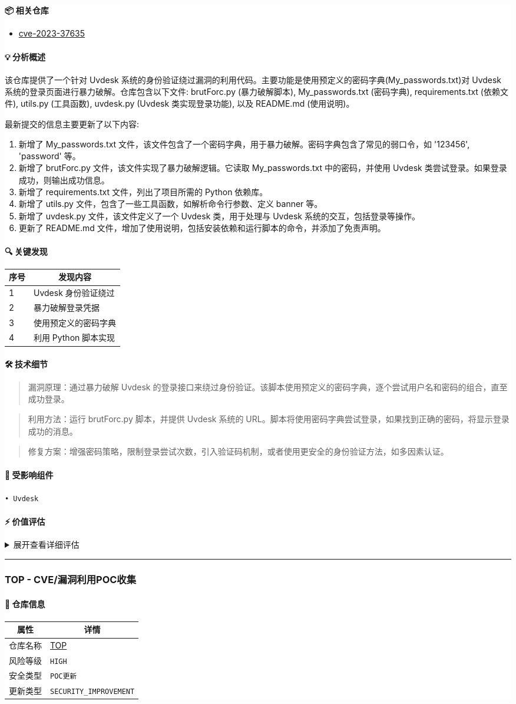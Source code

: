 #### 📦 相关仓库

- [cve-2023-37635](https://github.com/oussama-binike/cve-2023-37635)

#### 💡 分析概述

该仓库提供了一个针对 Uvdesk 系统的身份验证绕过漏洞的利用代码。主要功能是使用预定义的密码字典(My_passwords.txt)对 Uvdesk 系统的登录页面进行暴力破解。仓库包含以下文件: brutForc.py (暴力破解脚本), My_passwords.txt (密码字典), requirements.txt (依赖文件), utils.py (工具函数), uvdesk.py (Uvdesk 类实现登录功能), 以及 README.md (使用说明)。

最新提交的信息主要更新了以下内容:
1.  新增了 My_passwords.txt 文件，该文件包含了一个密码字典，用于暴力破解。密码字典包含了常见的弱口令，如 '123456', 'password' 等。
2.  新增了 brutForc.py 文件，该文件实现了暴力破解逻辑。它读取 My_passwords.txt 中的密码，并使用 Uvdesk 类尝试登录。如果登录成功，则输出成功信息。
3.  新增了 requirements.txt 文件，列出了项目所需的 Python 依赖库。
4.  新增了 utils.py 文件，包含了一些工具函数，如解析命令行参数、定义 banner 等。
5.  新增了 uvdesk.py 文件，该文件定义了一个 Uvdesk 类，用于处理与 Uvdesk 系统的交互，包括登录等操作。
6.  更新了 README.md 文件，增加了使用说明，包括安装依赖和运行脚本的命令，并添加了免责声明。

#### 🔍 关键发现

| 序号 | 发现内容 |
|------|----------|
| 1 | Uvdesk 身份验证绕过 |
| 2 | 暴力破解登录凭据 |
| 3 | 使用预定义的密码字典 |
| 4 | 利用 Python 脚本实现 |

#### 🛠️ 技术细节

> 漏洞原理：通过暴力破解 Uvdesk 的登录接口来绕过身份验证。该脚本使用预定义的密码字典，逐个尝试用户名和密码的组合，直至成功登录。

> 利用方法：运行 brutForc.py 脚本，并提供 Uvdesk 系统的 URL。脚本将使用密码字典尝试登录，如果找到正确的密码，将显示登录成功的消息。

> 修复方案：增强密码策略，限制登录尝试次数，引入验证码机制，或者使用更安全的身份验证方法，如多因素认证。


#### 🎯 受影响组件

```
• Uvdesk
```

#### ⚡ 价值评估

<details><summary>展开查看详细评估</summary></details>

---

### TOP - CVE/漏洞利用POC收集

#### 📌 仓库信息

| 属性 | 详情 |
|------|------|
| 仓库名称 | [TOP](https://github.com/GhostTroops/TOP) |
| 风险等级 | `HIGH` |
| 安全类型 | `POC更新` |
| 更新类型 | `SECURITY_IMPROVEMENT` |
